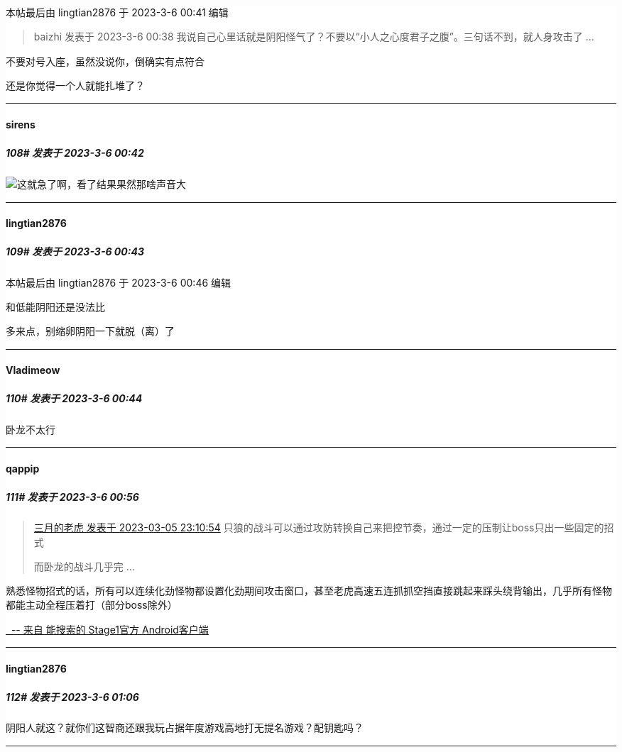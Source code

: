  本帖最后由 lingtian2876 于 2023-3-6 00:41 编辑 
<blockquote>baizhi 发表于 2023-3-6 00:38
我说自己心里话就是阴阳怪气了？不要以“小人之心度君子之腹”。三句话不到，就人身攻击了 ...</blockquote>
不要对号入座，虽然没说你，倒确实有点符合

还是你觉得一个人就能扎堆了？

*****

####  sirens  
##### 108#       发表于 2023-3-6 00:42

<img src="https://static.saraba1st.com/image/smiley/face2017/053.png" referrerpolicy="no-referrer">这就急了啊，看了结果果然那啥声音大


*****

####  lingtian2876  
##### 109#       发表于 2023-3-6 00:43

 本帖最后由 lingtian2876 于 2023-3-6 00:46 编辑 

和低能阴阳还是没法比

多来点，别缩卵阴阳一下就脱（离）了

*****

####  Vladimeow  
##### 110#       发表于 2023-3-6 00:44

卧龙不太行


*****

####  qappip  
##### 111#       发表于 2023-3-6 00:56

<blockquote><a href="httphttps://bbs.saraba1st.com/2b/forum.php?mod=redirect&amp;goto=findpost&amp;pid=59979544&amp;ptid=2122590" target="_blank">三月的老虎 发表于 2023-03-05 23:10:54</a>
只狼的战斗可以通过攻防转换自己来把控节奏，通过一定的压制让boss只出一些固定的招式

而卧龙的战斗几乎完 ...</blockquote>熟悉怪物招式的话，所有可以连续化劲怪物都设置化劲期间攻击窗口，甚至老虎高速五连抓抓空挡直接跳起来踩头绕背输出，几乎所有怪物都能主动全程压着打（部分boss除外）

[  -- 来自 能搜索的 Stage1官方 Android客户端](https://www.coolapk.com/apk/140634)


*****

####  lingtian2876  
##### 112#       发表于 2023-3-6 01:06

阴阳人就这？就你们这智商还跟我玩占据年度游戏高地打无提名游戏？配钥匙吗？

*****
